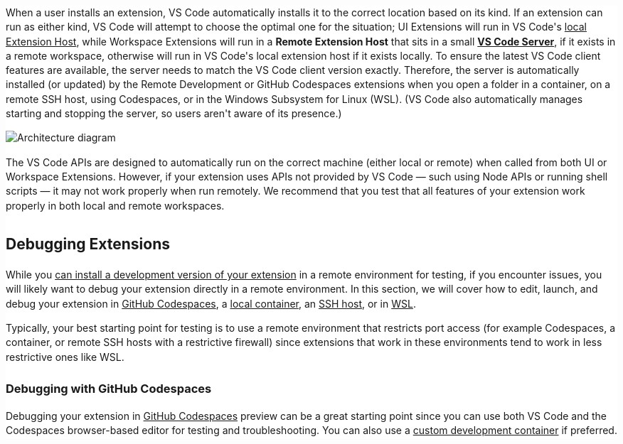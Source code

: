 When a user installs an extension, VS Code automatically installs it to the
correct location based on its kind. If an extension can run as either kind, VS
Code will attempt to choose the optimal one for the situation; UI Extensions
will run in VS Code's
[local Extension Host](/api/advanced-topics/extension-host), while Workspace
Extensions will run in a **Remote Extension Host** that sits in a small
[**VS Code Server**](/docs/remote/vscode-server), if it exists in a remote
workspace, otherwise will run in VS Code's local extension host if it exists
locally. To ensure the latest VS Code client features are available, the server
needs to match the VS Code client version exactly. Therefore, the server is
automatically installed (or updated) by the Remote Development or GitHub
Codespaces extensions when you open a folder in a container, on a remote SSH
host, using Codespaces, or in the Windows Subsystem for Linux (WSL). (VS Code
also automatically manages starting and stopping the server, so users aren't
aware of its presence.)

![Architecture diagram](images/remote-extensions/architecture.png)

The VS Code APIs are designed to automatically run on the correct machine
(either local or remote) when called from both UI or Workspace Extensions.
However, if your extension uses APIs not provided by VS Code — such using Node
APIs or running shell scripts — it may not work properly when run remotely. We
recommend that you test that all features of your extension work properly in
both local and remote workspaces.

## Debugging Extensions

While you
[can install a development version of your extension](#installing-a-development-version-of-your-extension)
in a remote environment for testing, if you encounter issues, you will likely
want to debug your extension directly in a remote environment. In this section,
we will cover how to edit, launch, and debug your extension in
[GitHub Codespaces](#debugging-with-github-codespaces), a
[local container](#debugging-in-a-custom-development-container), an
[SSH host](#debugging-using-ssh), or in [WSL](#debugging-using-wsl).

Typically, your best starting point for testing is to use a remote environment
that restricts port access (for example Codespaces, a container, or remote SSH
hosts with a restrictive firewall) since extensions that work in these
environments tend to work in less restrictive ones like WSL.

### Debugging with GitHub Codespaces

Debugging your extension in
[GitHub Codespaces](HTTPS://docs.github.com/github/developing-online-with-codespaces)
preview can be a great starting point since you can use both VS Code and the
Codespaces browser-based editor for testing and troubleshooting. You can also
use a
[custom development container](#debugging-in-a-custom-development-container) if
preferred.

